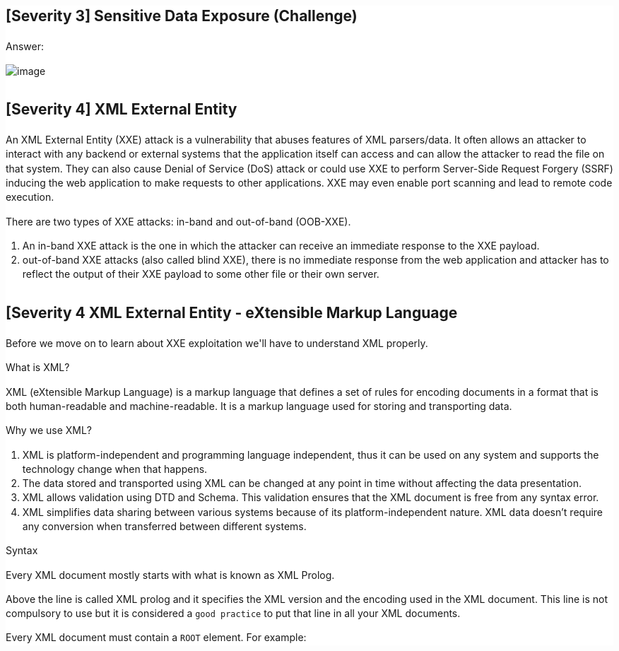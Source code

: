 ## [Severity 3] Sensitive Data Exposure (Challenge)

Answer:

![image](https://github.com/lucthienphong1120/TryHackMe-CTF/assets/90561566/5385eb4f-f4a0-4fbc-b559-f88c67d59add)

## [Severity 4] XML External Entity

An XML External Entity (XXE) attack is a vulnerability that abuses features of XML parsers/data. It often allows an attacker to interact with any backend or external systems that the application itself can access and can allow the attacker to read the file on that system. They can also cause Denial of Service (DoS) attack or could use XXE to perform Server-Side Request Forgery (SSRF) inducing the web application to make requests to other applications. XXE may even enable port scanning and lead to remote code execution.

There are two types of XXE attacks: in-band and out-of-band (OOB-XXE).
1) An in-band XXE attack is the one in which the attacker can receive an immediate response to the XXE payload.
2) out-of-band XXE attacks (also called blind XXE), there is no immediate response from the web application and attacker has to reflect the output of their XXE payload to some other file or their own server.

## [Severity 4 XML External Entity - eXtensible Markup Language

Before we move on to learn about XXE exploitation we'll have to understand XML properly.

What is XML?

XML (eXtensible Markup Language) is a markup language that defines a set of rules for encoding documents in a format that is both human-readable and machine-readable. It is a markup language used for storing and transporting data. 

Why we use XML?
1. XML is platform-independent and programming language independent, thus it can be used on any system and supports the technology change when that happens.
2. The data stored and transported using XML can be changed at any point in time without affecting the data presentation.
3. XML allows validation using DTD and Schema. This validation ensures that the XML document is free from any syntax error.
4. XML simplifies data sharing between various systems because of its platform-independent nature. XML data doesn’t require any conversion when transferred between different systems.

Syntax

Every XML document mostly starts with what is known as XML Prolog.

<?xml version="1.0" encoding="UTF-8"?>

Above the line is called XML prolog and it specifies the XML version and the encoding used in the XML document. This line is not compulsory to use but it is considered a `good practice` to put that line in all your XML documents.

Every XML document must contain a `ROOT` element. For example:
